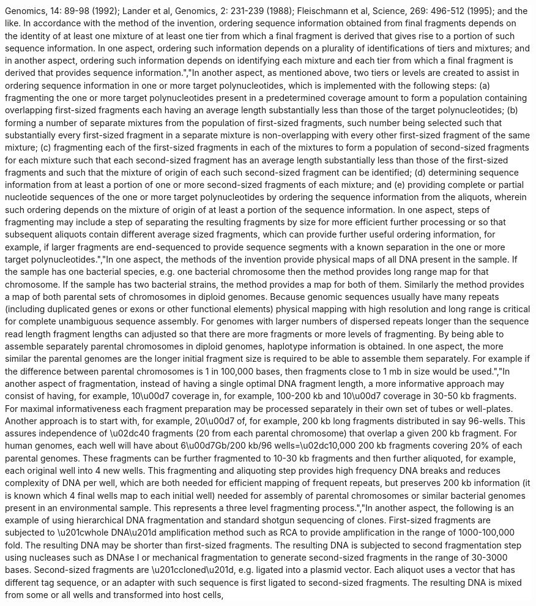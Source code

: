 Genomics, 14: 89-98 (1992); Lander et al, Genomics, 2: 231-239 (1988); Fleischmann et al, Science, 269: 496-512 (1995); and the like. In accordance with the method of the invention, ordering sequence information obtained from final fragments depends on the identity of at least one mixture of at least one tier from which a final fragment is derived that gives rise to a portion of such sequence information. In one aspect, ordering such information depends on a plurality of identifications of tiers and mixtures; and in another aspect, ordering such information depends on identifying each mixture and each tier from which a final fragment is derived that provides sequence information.","In another aspect, as mentioned above, two tiers or levels are created to assist in ordering sequence information in one or more target polynucleotides, which is implemented with the following steps: (a) fragmenting the one or more target polynucleotides present in a predetermined coverage amount to form a population containing overlapping first-sized fragments each having an average length substantially less than those of the target polynucleotides; (b) forming a number of separate mixtures from the population of first-sized fragments, such number being selected such that substantially every first-sized fragment in a separate mixture is non-overlapping with every other first-sized fragment of the same mixture; (c) fragmenting each of the first-sized fragments in each of the mixtures to form a population of second-sized fragments for each mixture such that each second-sized fragment has an average length substantially less than those of the first-sized fragments and such that the mixture of origin of each such second-sized fragment can be identified; (d) determining sequence information from at least a portion of one or more second-sized fragments of each mixture; and (e) providing complete or partial nucleotide sequences of the one or more target polynucleotides by ordering the sequence information from the aliquots, wherein such ordering depends on the mixture of origin of at least a portion of the sequence information. In one aspect, steps of fragmenting may include a step of separating the resulting fragments by size for more efficient further processing or so that subsequent aliquots contain different average sized fragments, which can provide further useful ordering information, for example, if larger fragments are end-sequenced to provide sequence segments with a known separation in the one or more target polynucleotides.","In one aspect, the methods of the invention provide physical maps of all DNA present in the sample. If the sample has one bacterial species, e.g. one bacterial chromosome then the method provides long range map for that chromosome. If the sample has two bacterial strains, the method provides a map for both of them. Similarly the method provides a map of both parental sets of chromosomes in diploid genomes. Because genomic sequences usually have many repeats (including duplicated genes or exons or other functional elements) physical mapping with high resolution and long range is critical for complete unambiguous sequence assembly. For genomes with larger numbers of dispersed repeats longer than the sequence read length fragment lengths can adjusted so that there are more fragments or more levels of fragmenting. By being able to assemble separately parental chromosomes in diploid genomes, haplotype information is obtained. In one aspect, the more similar the parental genomes are the longer initial fragment size is required to be able to assemble them separately. For example if the difference between parental chromosomes is 1 in 100,000 bases, then fragments close to 1 mb in size would be used.","In another aspect of fragmentation, instead of having a single optimal DNA fragment length, a more informative approach may consist of having, for example, 10\u00d7 coverage in, for example, 100-200 kb and 10\u00d7 coverage in 30-50 kb fragments. For maximal informativeness each fragment preparation may be processed separately in their own set of tubes or well-plates. Another approach is to start with, for example, 20\u00d7 of, for example, 200 kb long fragments distributed in say 96-wells. This assures independence of \u02dc40 fragments (20 from each parental chromosome) that overlap a given 200 kb fragment. For human genomes, each well will have about 6\u00d7Gb\/200 kb\/96 wells=\u02dc10,000 200 kb fragments covering 20% of each parental genomes. These fragments can be further fragmented to 10-30 kb fragments and then further aliquoted, for example, each original well into 4 new wells. This fragmenting and aliquoting step provides high frequency DNA breaks and reduces complexity of DNA per well, which are both needed for efficient mapping of frequent repeats, but preserves 200 kb information (it is known which 4 final wells map to each initial well) needed for assembly of parental chromosomes or similar bacterial genomes present in an environmental sample. This represents a three level fragmenting process.","In another aspect, the following is an example of using hierarchical DNA fragmentation and standard shotgun sequencing of clones. First-sized fragments are subjected to \u201cwhole DNA\u201d amplification method such as RCA to provide amplification in the range of 1000-100,000 fold. The resulting DNA may be shorter than first-sized fragments. The resulting DNA is subjected to second fragmentation step using nucleases such as DNAse I or mechanical fragmentation to generate second-sized fragments in the range of 30-3000 bases. Second-sized fragments are \u201ccloned\u201d, e.g. ligated into a plasmid vector. Each aliquot uses a vector that has different tag sequence, or an adapter with such sequence is first ligated to second-sized fragments. The resulting DNA is mixed from some or all wells and transformed into host cells,